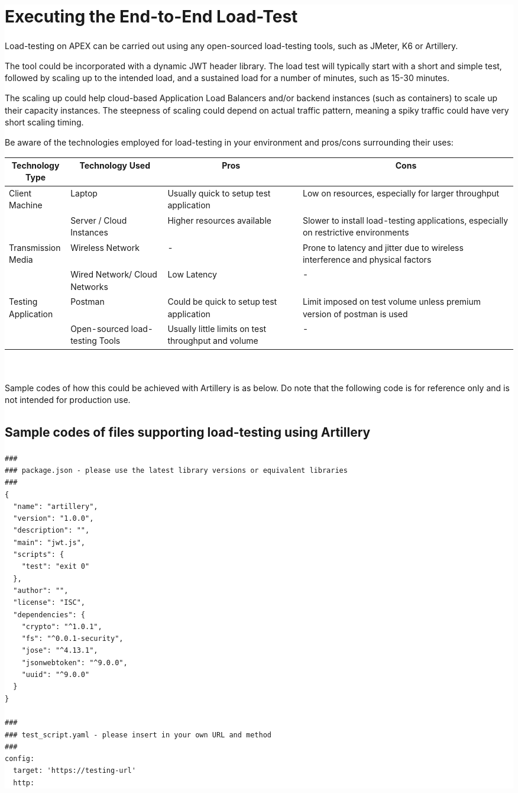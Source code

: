# Executing the End-to-End Load-Test

Load-testing on APEX can be carried out using any open-sourced load-testing tools, such as JMeter, K6 or Artillery.

The tool could be incorporated with a dynamic JWT header library. The load test will typically start with a short and simple test, followed by scaling up to the intended load, and a sustained load for a number of minutes, such as 15-30 minutes.

The scaling up could help cloud-based Application Load Balancers and/or backend instances (such as containers) to scale up their capacity instances. The steepness of scaling could depend on actual traffic pattern, meaning a spiky traffic could have very short scaling timing.

Be aware of the technologies employed for load-testing in your environment and pros/cons surrounding their uses:

| Technology Type     | Technology Used                 | Pros                                                | Cons                                                                                |
| ------------------- | ------------------------------- | --------------------------------------------------- | ----------------------------------------------------------------------------------- |
| Client Machine      | Laptop                          | Usually quick to setup test application             | Low on resources, especially for larger throughput                                  |
|                     | Server / Cloud Instances        | Higher resources available                          | Slower to install load-testing applications, especially on restrictive environments |
| Transmission Media  | Wireless Network                | -                                                   | Prone to latency and jitter due to wireless interference and physical factors       |
|                     | Wired Network/ Cloud Networks   | Low Latency                                         | -                                                                                   |
| Testing Application | Postman                         | Could be quick to setup test application            | Limit imposed on test volume unless premium version of postman is used              |
|                     | Open-sourced load-testing Tools | Usually little limits on test throughput and volume | -                                                                                   |

<br></br>
Sample codes of how this could be achieved with Artillery is as below. Do note that the following code is for reference only and is not intended for production use.

## Sample codes of files supporting load-testing using Artillery

```
###
### package.json - please use the latest library versions or equivalent libraries
###
{
  "name": "artillery",
  "version": "1.0.0",
  "description": "",
  "main": "jwt.js",
  "scripts": {
    "test": "exit 0"
  },
  "author": "",
  "license": "ISC",
  "dependencies": {
    "crypto": "^1.0.1",
    "fs": "^0.0.1-security",
    "jose": "^4.13.1",
    "jsonwebtoken": "^9.0.0",
    "uuid": "^9.0.0"
  }
}

###
### test_script.yaml - please insert in your own URL and method
###
config:
  target: 'https://testing-url'
  http:
```